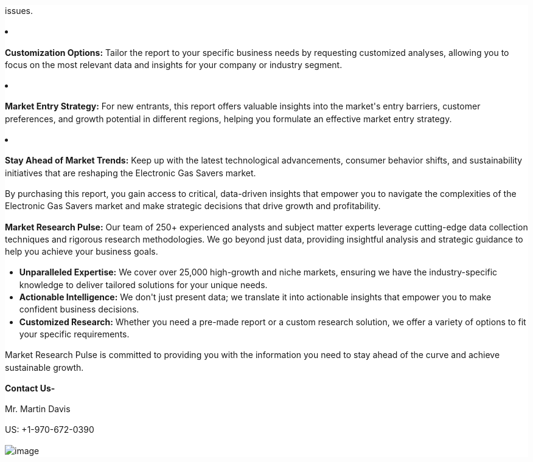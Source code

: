 issues.</p></li><li><p><strong>Customization Options:</strong> Tailor the report to your specific business needs by requesting customized analyses, allowing you to focus on the most relevant data and insights for your company or industry segment.</p></li><li><p><strong>Market Entry Strategy:</strong> For new entrants, this report offers valuable insights into the market's entry barriers, customer preferences, and growth potential in different regions, helping you formulate an effective market entry strategy.</p></li><li><p><strong>Stay Ahead of Market Trends:</strong> Keep up with the latest technological advancements, consumer behavior shifts, and sustainability initiatives that are reshaping the Electronic Gas Savers market.</p></li></ol><p>By purchasing this report, you gain access to critical, data-driven insights that empower you to navigate the complexities of the Electronic Gas Savers market and make strategic decisions that drive growth and profitability.</p><p><strong>Market Research Pulse:</strong>&nbsp;Our team of 250+ experienced analysts and subject matter experts leverage cutting-edge data collection techniques and rigorous research methodologies. We go beyond just data, providing insightful analysis and strategic guidance to help you achieve your business goals.</p><ul><li><strong>Unparalleled Expertise:</strong>&nbsp;We cover over 25,000 high-growth and niche markets, ensuring we have the industry-specific knowledge to deliver tailored solutions for your unique needs.</li><li><strong>Actionable Intelligence:</strong>&nbsp;We don't just present data; we translate it into actionable insights that empower you to make confident business decisions.</li><li><strong>Customized Research:</strong>&nbsp;Whether you need a pre-made report or a custom research solution, we offer a variety of options to fit your specific requirements.</li></ul><p>Market Research Pulse is committed to providing you with the information you need to stay ahead of the curve and achieve sustainable growth.</p><p><strong>Contact Us-</strong></p><p>Mr. Martin Davis</p><p>US: +1-970-672-0390</p>
![image](https://github.com/user-attachments/assets/ca767a9d-15ad-4030-a4a3-afa0311faafb)
